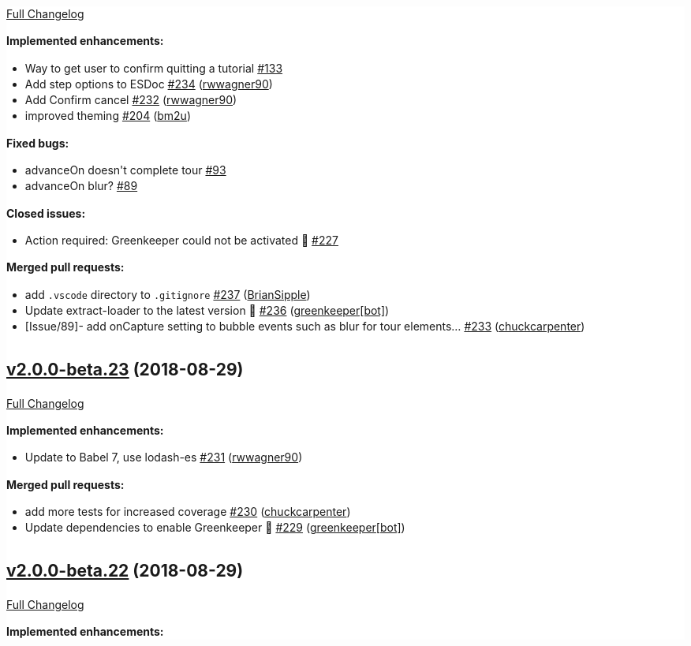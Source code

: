 [Full Changelog](https://github.com/shipshapecode/shepherd/compare/v2.0.0-beta.23...v2.0.0-beta.24)

**Implemented enhancements:**

- Way to get user to confirm quitting a tutorial [\#133](https://github.com/shipshapecode/shepherd/issues/133)
- Add step options to ESDoc [\#234](https://github.com/shipshapecode/shepherd/pull/234) ([rwwagner90](https://github.com/rwwagner90))
- Add Confirm cancel [\#232](https://github.com/shipshapecode/shepherd/pull/232) ([rwwagner90](https://github.com/rwwagner90))
- improved theming [\#204](https://github.com/shipshapecode/shepherd/pull/204) ([bm2u](https://github.com/bm2u))

**Fixed bugs:**

- advanceOn doesn't complete tour [\#93](https://github.com/shipshapecode/shepherd/issues/93)
- advanceOn blur? [\#89](https://github.com/shipshapecode/shepherd/issues/89)

**Closed issues:**

- Action required: Greenkeeper could not be activated 🚨 [\#227](https://github.com/shipshapecode/shepherd/issues/227)

**Merged pull requests:**

- add `.vscode` directory to `.gitignore` [\#237](https://github.com/shipshapecode/shepherd/pull/237) ([BrianSipple](https://github.com/BrianSipple))
- Update extract-loader to the latest version 🚀 [\#236](https://github.com/shipshapecode/shepherd/pull/236) ([greenkeeper[bot]](https://github.com/apps/greenkeeper))
- \[Issue/89\]- add onCapture setting to bubble events such as blur for tour elements… [\#233](https://github.com/shipshapecode/shepherd/pull/233) ([chuckcarpenter](https://github.com/chuckcarpenter))

## [v2.0.0-beta.23](https://github.com/shipshapecode/shepherd/tree/v2.0.0-beta.23) (2018-08-29)

[Full Changelog](https://github.com/shipshapecode/shepherd/compare/v2.0.0-beta.22...v2.0.0-beta.23)

**Implemented enhancements:**

- Update to Babel 7, use lodash-es [\#231](https://github.com/shipshapecode/shepherd/pull/231) ([rwwagner90](https://github.com/rwwagner90))

**Merged pull requests:**

- add more tests for increased coverage [\#230](https://github.com/shipshapecode/shepherd/pull/230) ([chuckcarpenter](https://github.com/chuckcarpenter))
- Update dependencies to enable Greenkeeper 🌴 [\#229](https://github.com/shipshapecode/shepherd/pull/229) ([greenkeeper[bot]](https://github.com/apps/greenkeeper))

## [v2.0.0-beta.22](https://github.com/shipshapecode/shepherd/tree/v2.0.0-beta.22) (2018-08-29)

[Full Changelog](https://github.com/shipshapecode/shepherd/compare/v2.0.0-beta.21...v2.0.0-beta.22)

**Implemented enhancements:**
